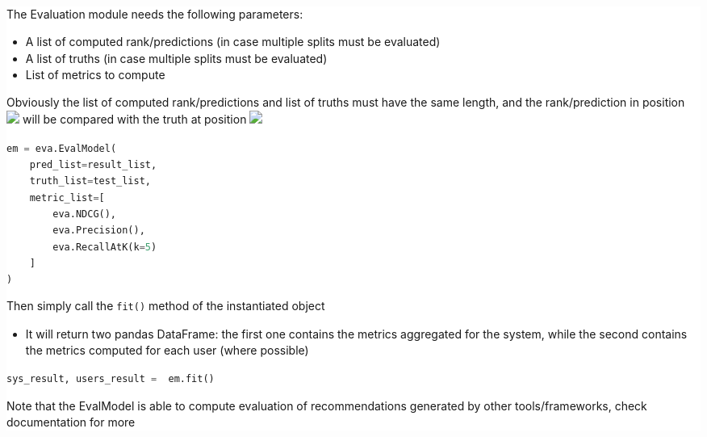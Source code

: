 The Evaluation module needs the following parameters:

*   A list of computed rank/predictions (in case multiple splits must be evaluated)
*   A list of truths (in case multiple splits must be evaluated)
*   List of metrics to compute

Obviously the list of computed rank/predictions and list of truths must have the same length,
and the rank/prediction in position <img src="https://render.githubusercontent.com/render/math?math=i"> will be compared
with the truth at position <img src="https://render.githubusercontent.com/render/math?math=i">

```python
em = eva.EvalModel(
    pred_list=result_list,
    truth_list=test_list,
    metric_list=[
        eva.NDCG(),
        eva.Precision(),
        eva.RecallAtK(k=5)
    ]
)
```

Then simply call the `fit()` method of the instantiated object
* It will return two pandas DataFrame: the first one contains the metrics aggregated for the system,
while the second contains the metrics computed for each user (where possible)

```python
sys_result, users_result =  em.fit()
```

Note that the EvalModel is able to compute evaluation of recommendations generated by other tools/frameworks, check
documentation for more
